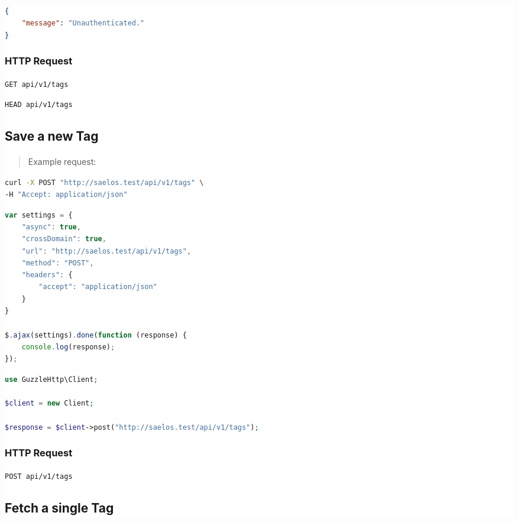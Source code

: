 ```json
{
    "message": "Unauthenticated."
}
```

### HTTP Request
`GET api/v1/tags`

`HEAD api/v1/tags`





## Save a new Tag

> Example request:

```bash
curl -X POST "http://saelos.test/api/v1/tags" \
-H "Accept: application/json"
```

```javascript
var settings = {
    "async": true,
    "crossDomain": true,
    "url": "http://saelos.test/api/v1/tags",
    "method": "POST",
    "headers": {
        "accept": "application/json"
    }
}

$.ajax(settings).done(function (response) {
    console.log(response);
});
```

```php
use GuzzleHttp\Client;

$client = new Client;

$response = $client->post("http://saelos.test/api/v1/tags");
```


### HTTP Request
`POST api/v1/tags`





## Fetch a single Tag

